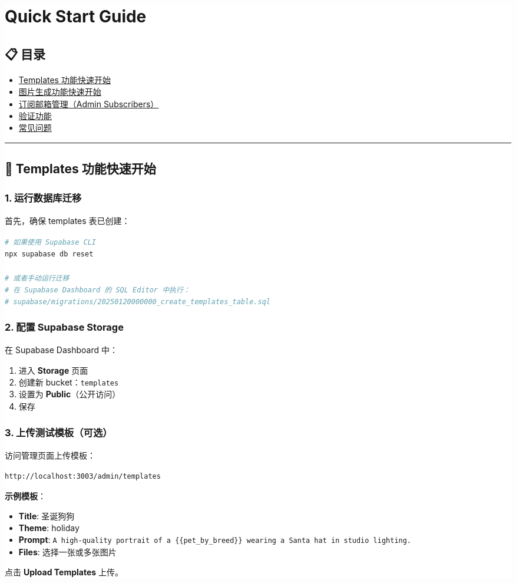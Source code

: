 # Quick Start Guide

## 📋 目录

- [Templates 功能快速开始](#-templates-功能快速开始)
- [图片生成功能快速开始](#-图片生成功能快速开始)
- [订阅邮箱管理（Admin Subscribers）](#-订阅邮箱管理admin-subscribers)
- [验证功能](#-验证功能)
- [常见问题](#-常见问题)

---

## 🎨 Templates 功能快速开始

### 1. 运行数据库迁移

首先，确保 templates 表已创建：

```bash
# 如果使用 Supabase CLI
npx supabase db reset

# 或者手动运行迁移
# 在 Supabase Dashboard 的 SQL Editor 中执行：
# supabase/migrations/20250120000000_create_templates_table.sql
```

### 2. 配置 Supabase Storage

在 Supabase Dashboard 中：

1. 进入 **Storage** 页面
2. 创建新 bucket：`templates`
3. 设置为 **Public**（公开访问）
4. 保存

### 3. 上传测试模板（可选）

访问管理页面上传模板：

```
http://localhost:3003/admin/templates
```

**示例模板**：

- **Title**: 圣诞狗狗
- **Theme**: holiday
- **Prompt**: `A high-quality portrait of a {{pet_by_breed}} wearing a Santa hat in studio lighting.`
- **Files**: 选择一张或多张图片

点击 **Upload Templates** 上传。
